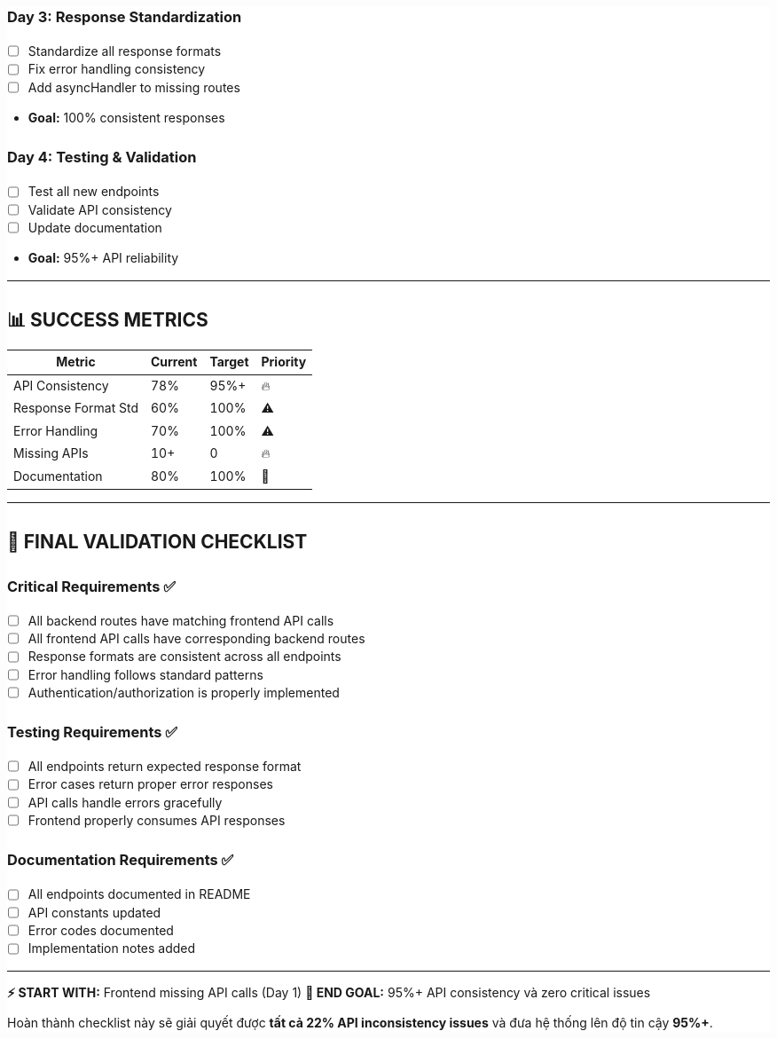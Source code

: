 ### Day 3: Response Standardization
- [ ] Standardize all response formats
- [ ] Fix error handling consistency
- [ ] Add asyncHandler to missing routes
- **Goal:** 100% consistent responses

### Day 4: Testing & Validation
- [ ] Test all new endpoints
- [ ] Validate API consistency
- [ ] Update documentation
- **Goal:** 95%+ API reliability

---

## 📊 SUCCESS METRICS

| Metric | Current | Target | Priority |
|--------|---------|--------|----------|
| API Consistency | 78% | 95%+ | 🔥 |
| Response Format Std | 60% | 100% | ⚠️ |
| Error Handling | 70% | 100% | ⚠️ |
| Missing APIs | 10+ | 0 | 🔥 |
| Documentation | 80% | 100% | 🔧 |

---

## 🎯 FINAL VALIDATION CHECKLIST

### Critical Requirements ✅
- [ ] All backend routes have matching frontend API calls
- [ ] All frontend API calls have corresponding backend routes  
- [ ] Response formats are consistent across all endpoints
- [ ] Error handling follows standard patterns
- [ ] Authentication/authorization is properly implemented

### Testing Requirements ✅
- [ ] All endpoints return expected response format
- [ ] Error cases return proper error responses
- [ ] API calls handle errors gracefully
- [ ] Frontend properly consumes API responses

### Documentation Requirements ✅
- [ ] All endpoints documented in README
- [ ] API constants updated
- [ ] Error codes documented
- [ ] Implementation notes added

---

**⚡ START WITH:** Frontend missing API calls (Day 1)
**🎯 END GOAL:** 95%+ API consistency và zero critical issues

Hoàn thành checklist này sẽ giải quyết được **tất cả 22% API inconsistency issues** và đưa hệ thống lên độ tin cậy **95%+**.
